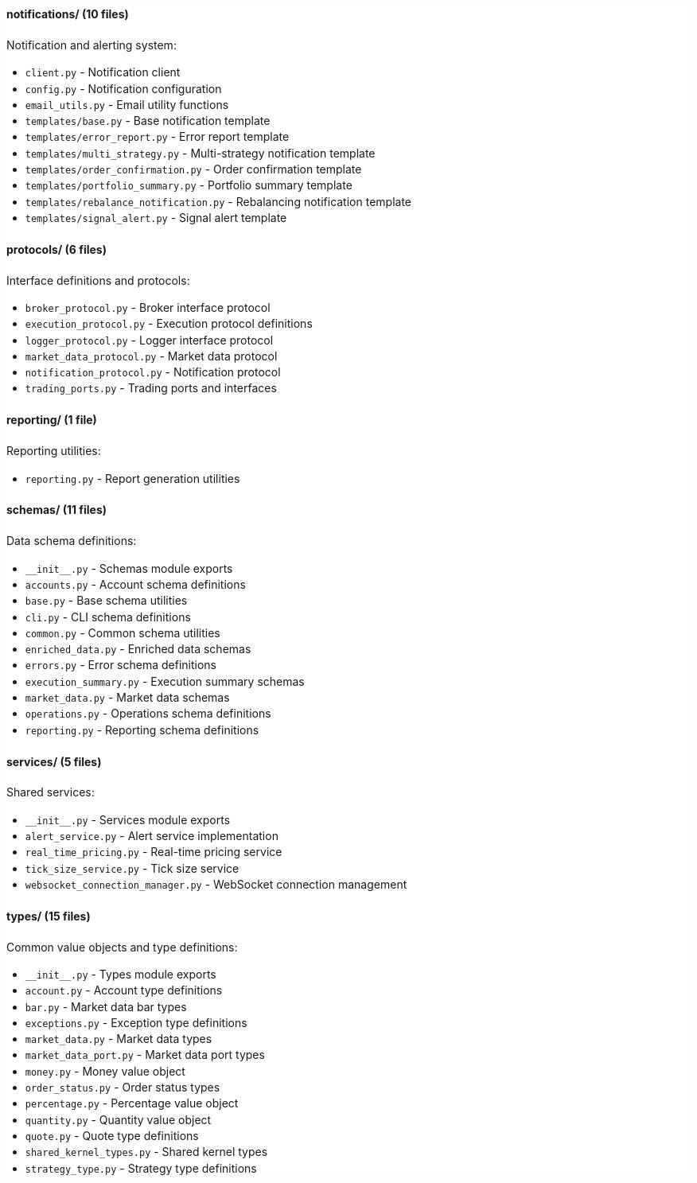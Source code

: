 #### notifications/ (10 files)
Notification and alerting system:
- `client.py` - Notification client
- `config.py` - Notification configuration
- `email_utils.py` - Email utility functions
- `templates/base.py` - Base notification template
- `templates/error_report.py` - Error report template
- `templates/multi_strategy.py` - Multi-strategy notification template
- `templates/order_confirmation.py` - Order confirmation template
- `templates/portfolio_summary.py` - Portfolio summary template
- `templates/rebalance_notification.py` - Rebalancing notification template
- `templates/signal_alert.py` - Signal alert template

#### protocols/ (6 files)
Interface definitions and protocols:
- `broker_protocol.py` - Broker interface protocol
- `execution_protocol.py` - Execution protocol definitions
- `logger_protocol.py` - Logger interface protocol
- `market_data_protocol.py` - Market data protocol
- `notification_protocol.py` - Notification protocol
- `trading_ports.py` - Trading ports and interfaces

#### reporting/ (1 file)
Reporting utilities:
- `reporting.py` - Report generation utilities

#### schemas/ (11 files)
Data schema definitions:
- `__init__.py` - Schemas module exports
- `accounts.py` - Account schema definitions
- `base.py` - Base schema utilities
- `cli.py` - CLI schema definitions
- `common.py` - Common schema utilities
- `enriched_data.py` - Enriched data schemas
- `errors.py` - Error schema definitions
- `execution_summary.py` - Execution summary schemas
- `market_data.py` - Market data schemas
- `operations.py` - Operations schema definitions
- `reporting.py` - Reporting schema definitions

#### services/ (5 files)
Shared services:
- `__init__.py` - Services module exports
- `alert_service.py` - Alert service implementation
- `real_time_pricing.py` - Real-time pricing service
- `tick_size_service.py` - Tick size service
- `websocket_connection_manager.py` - WebSocket connection management

#### types/ (15 files)
Common value objects and type definitions:
- `__init__.py` - Types module exports
- `account.py` - Account type definitions
- `bar.py` - Market data bar types
- `exceptions.py` - Exception type definitions
- `market_data.py` - Market data types
- `market_data_port.py` - Market data port types
- `money.py` - Money value object
- `order_status.py` - Order status types
- `percentage.py` - Percentage value object
- `quantity.py` - Quantity value object
- `quote.py` - Quote type definitions
- `shared_kernel_types.py` - Shared kernel types
- `strategy_type.py` - Strategy type definitions